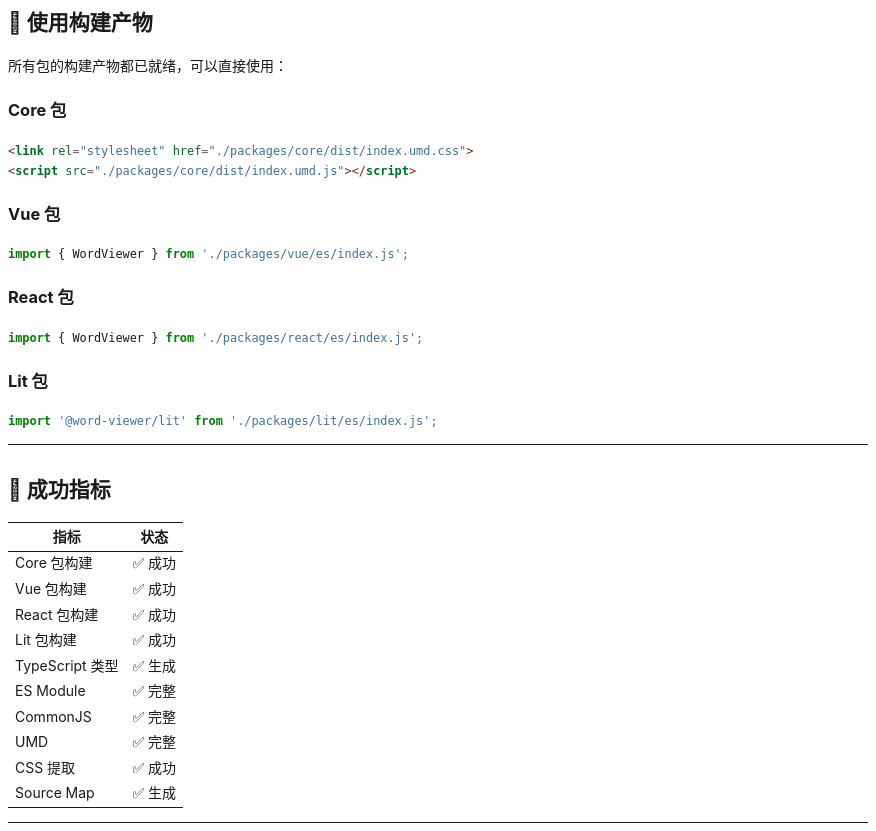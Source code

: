 
## 🔧 使用构建产物

所有包的构建产物都已就绪，可以直接使用：

### Core 包
```html
<link rel="stylesheet" href="./packages/core/dist/index.umd.css">
<script src="./packages/core/dist/index.umd.js"></script>
```

### Vue 包
```javascript
import { WordViewer } from './packages/vue/es/index.js';
```

### React 包
```javascript
import { WordViewer } from './packages/react/es/index.js';
```

### Lit 包
```javascript
import '@word-viewer/lit' from './packages/lit/es/index.js';
```

---

## 🎊 成功指标

| 指标 | 状态 |
|------|------|
| Core 包构建 | ✅ 成功 |
| Vue 包构建 | ✅ 成功 |
| React 包构建 | ✅ 成功 |
| Lit 包构建 | ✅ 成功 |
| TypeScript 类型 | ✅ 生成 |
| ES Module | ✅ 完整 |
| CommonJS | ✅ 完整 |
| UMD | ✅ 完整 |
| CSS 提取 | ✅ 成功 |
| Source Map | ✅ 生成 |

---
